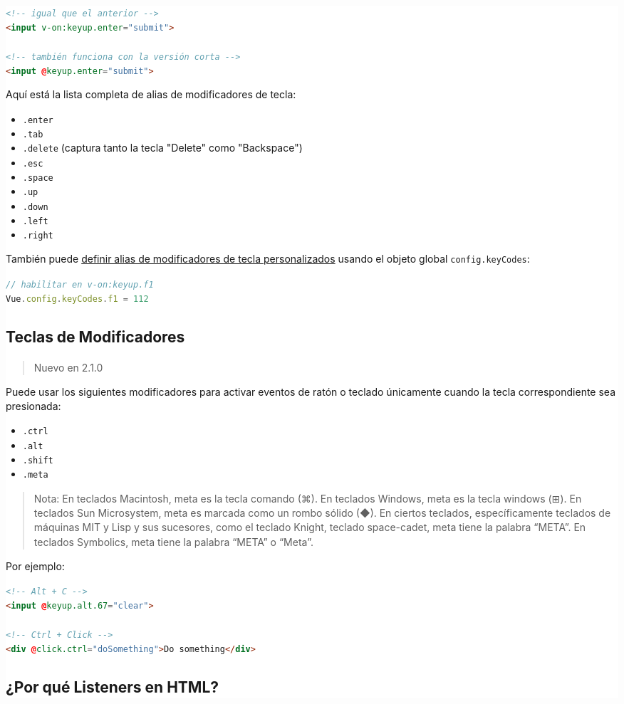 ``` html
<!-- igual que el anterior -->
<input v-on:keyup.enter="submit">

<!-- también funciona con la versión corta -->
<input @keyup.enter="submit">
```

Aquí está la lista completa de alias de modificadores de tecla:

- `.enter`
- `.tab`
- `.delete` (captura tanto la tecla "Delete" como "Backspace")
- `.esc`
- `.space`
- `.up`
- `.down`
- `.left`
- `.right`

También puede [definir alias de modificadores de tecla personalizados](../api/#keyCodes) usando el objeto global `config.keyCodes`:

``` js
// habilitar en v-on:keyup.f1
Vue.config.keyCodes.f1 = 112
```

## Teclas de Modificadores

> Nuevo en 2.1.0

Puede usar los siguientes modificadores para activar eventos de ratón o teclado únicamente cuando la tecla correspondiente sea presionada:

- `.ctrl`
- `.alt`
- `.shift`
- `.meta`

> Nota: En teclados Macintosh, meta es la tecla comando (⌘). En teclados Windows, meta es la tecla windows (⊞). En teclados Sun Microsystem, meta es marcada como un rombo sólido (◆). En ciertos teclados, específicamente teclados de máquinas MIT y Lisp y sus sucesores, como el teclado Knight, teclado space-cadet, meta tiene la palabra “META”. En teclados Symbolics, meta tiene la palabra “META” o “Meta”.

Por ejemplo:

```html
<!-- Alt + C -->
<input @keyup.alt.67="clear">

<!-- Ctrl + Click -->
<div @click.ctrl="doSomething">Do something</div>
```

## ¿Por qué Listeners en HTML?
